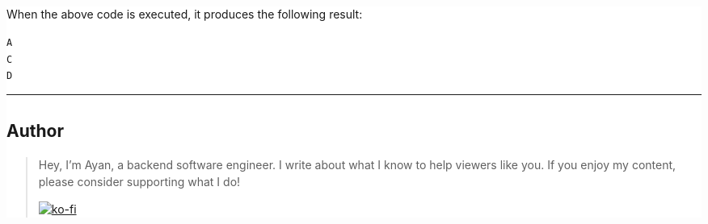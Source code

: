 When the above code is executed, it produces the following result:
```
A
C
D
```



---
## Author
>
>Hey, I’m Ayan, a backend software engineer. I write about what I know to help viewers like you. If you enjoy my content, please consider supporting what I do!
>
>[![ko-fi](https://www.ko-fi.com/img/githubbutton_sm.svg)](https://ko-fi.com/B0B81M1SZ)

